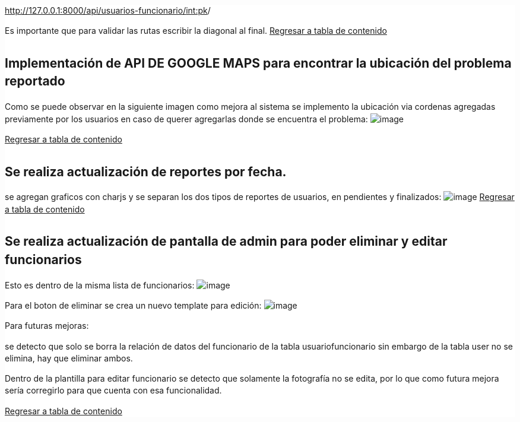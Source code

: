 http://127.0.0.1:8000/api/usuarios-funcionario/<int:pk>/


Es importante que para validar las rutas escribir la diagonal al final.
[Regresar a tabla de contenido](#_tabladecontenido)



<a name="_tabladecontenido"></a><a name="_tocmejoras"></a>
## Implementación de API DE GOOGLE MAPS para encontrar la ubicación del problema reportado

Como se puede observar en la siguiente imagen como mejora al sistema se implemento la ubicación via cordenas agregadas previamente por los usuarios en caso de querer agregarlas donde se encuentra el problema:
![image](https://github.com/Jesus-007-cmd/CiudadaniaConectada/assets/118942603/a2486281-1751-47e1-9ec8-da38c810afee)


[Regresar a tabla de contenido](#_tabladecontenido)


<a name="_tabladecontenido"></a><a name="_tocmejoras2"></a>
## Se realiza actualización de reportes por fecha.

se agregan graficos con charjs y se separan los dos tipos de reportes de usuarios, en pendientes y finalizados:
![image](https://github.com/Jesus-007-cmd/CiudadaniaConectada/assets/118942603/f08ec960-3335-4e15-a9a5-92cbdf6a4d2f)
[Regresar a tabla de contenido](#_tabladecontenido)

<a name="_tabladecontenido"></a><a name="_tocmejoras3"></a>
## Se realiza actualización de pantalla de admin para poder eliminar y editar funcionarios
Esto es dentro de la misma lista de funcionarios:
![image](https://github.com/Jesus-007-cmd/CiudadaniaConectada/assets/118942603/13383d6d-431d-49de-bd5b-c8d22c484456)

Para el boton de eliminar se crea un nuevo template para edición:
![image](https://github.com/Jesus-007-cmd/CiudadaniaConectada/assets/118942603/62013c22-e8d8-471f-a3e3-241be8c8b2e2)

Para futuras mejoras:


se detecto que solo se borra la relación de datos del funcionario de la tabla usuariofuncionario sin embargo de la tabla user no se elimina, hay que eliminar ambos.

Dentro de la plantilla para editar funcionario se detecto que solamente la fotografía no se edita, por lo que como futura mejora sería corregirlo para que cuenta con esa funcionalidad.

[Regresar a tabla de contenido](#_tabladecontenido)




